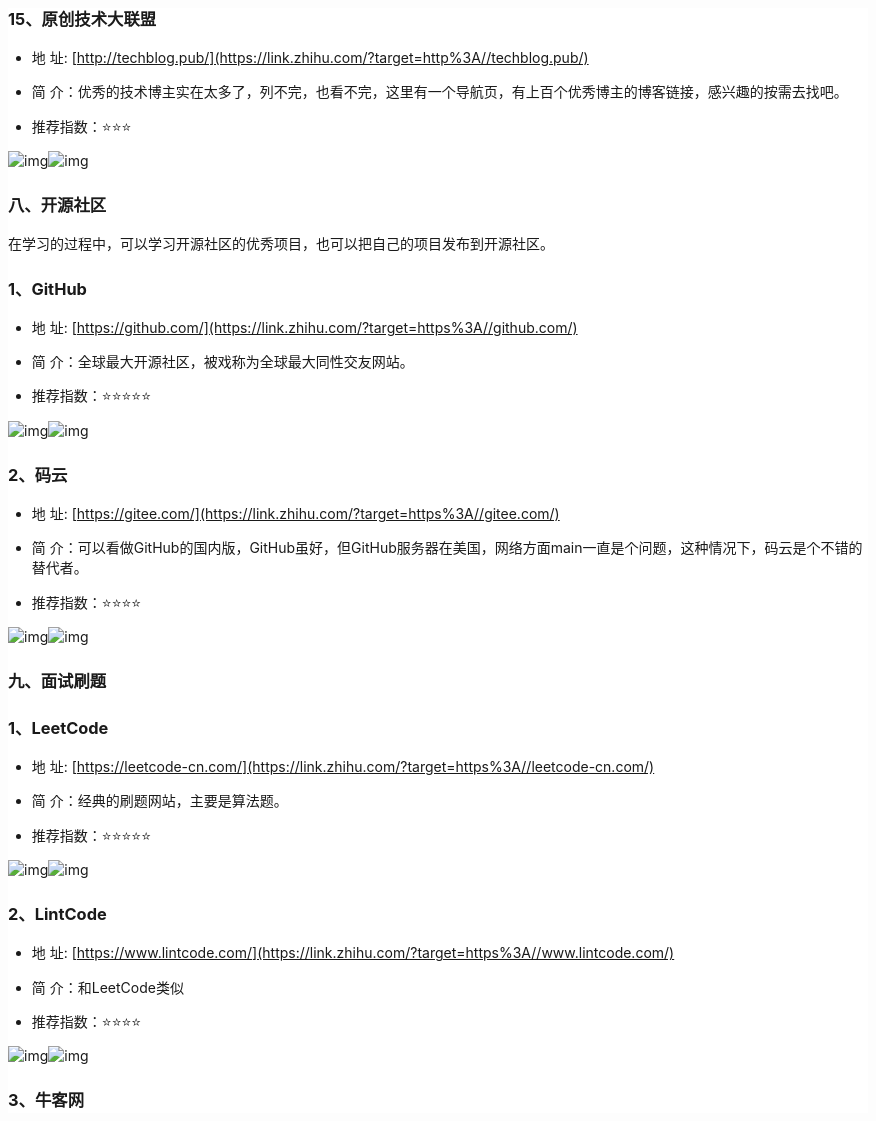 ### 15、原创技术大联盟

- 地 址: [http://techblog.pub/](https://link.zhihu.com/?target=http%3A//techblog.pub/)
- 简 介：优秀的技术博主实在太多了，列不完，也看不完，这里有一个导航页，有上百个优秀博主的博客链接，感兴趣的按需去找吧。

- 推荐指数：⭐⭐⭐

![img](https://gh.xlc520.tk/xlc520/MyImage/raw/main/MdImg/1602430391891-be4a7edd-d361-4c80-b23a-ed1493bfd376.jpeg)![img](https://gh.xlc520.tk/xlc520/MyImage/raw/main/MdImg/1602430391943-d15ddb6a-e172-49ce-9854-462fce4827e1.jpeg)

### 八、开源社区

在学习的过程中，可以学习开源社区的优秀项目，也可以把自己的项目发布到开源社区。

### 1、GitHub

- 地 址: [https://github.com/](https://link.zhihu.com/?target=https%3A//github.com/)
- 简 介：全球最大开源社区，被戏称为全球最大同性交友网站。

- 推荐指数：⭐⭐⭐⭐⭐

![img](https://gh.xlc520.tk/xlc520/MyImage/raw/main/MdImg/1602430391943-de057a91-4483-4228-8a69-e88cabd27d49.jpg)![img](https://gh.xlc520.tk/xlc520/MyImage/raw/main/MdImg/1602430391985-f8b67ad1-b268-4b0c-8227-7d12eeb7be5f.jpg)

### 2、码云

- 地 址: [https://gitee.com/](https://link.zhihu.com/?target=https%3A//gitee.com/)
- 简 介：可以看做GitHub的国内版，GitHub虽好，但GitHub服务器在美国，网络方面main一直是个问题，这种情况下，码云是个不错的替代者。

- 推荐指数：⭐⭐⭐⭐

![img](https://gh.xlc520.tk/xlc520/MyImage/raw/main/MdImg/1602430391945-4c86c7bc-e41f-4a84-9625-11815847cd47.jpeg)![img](https://gh.xlc520.tk/xlc520/MyImage/raw/main/MdImg/1602430391978-995eb0a0-26ce-46a6-aeff-6e0a71f7711d.jpeg)

### 九、面试刷题

### 1、LeetCode

- 地 址: [https://leetcode-cn.com/](https://link.zhihu.com/?target=https%3A//leetcode-cn.com/)
- 简 介：经典的刷题网站，主要是算法题。

- 推荐指数：⭐⭐⭐⭐⭐

![img](https://gh.xlc520.tk/xlc520/MyImage/raw/main/MdImg/1602430391970-c4c10081-7efb-47b6-8f0a-a6876931cf94.jpeg)![img](https://gh.xlc520.tk/xlc520/MyImage/raw/main/MdImg/1602430391982-9fa6fbc4-3a2b-4ad3-a22c-0b35e586ce2c.jpeg)

### 2、LintCode

- 地 址: [https://www.lintcode.com/](https://link.zhihu.com/?target=https%3A//www.lintcode.com/)
- 简 介：和LeetCode类似

- 推荐指数：⭐⭐⭐⭐

![img](https://gh.xlc520.tk/xlc520/MyImage/raw/main/MdImg/1602430391986-5bd5c375-9202-4ad3-a77f-0c9d812c1be7.jpg)![img](https://gh.xlc520.tk/xlc520/MyImage/raw/main/MdImg/1602430392009-1fa4c0af-faa1-4c5f-a2b8-71d0fa61bdc5.jpg)

### 3、牛客网
